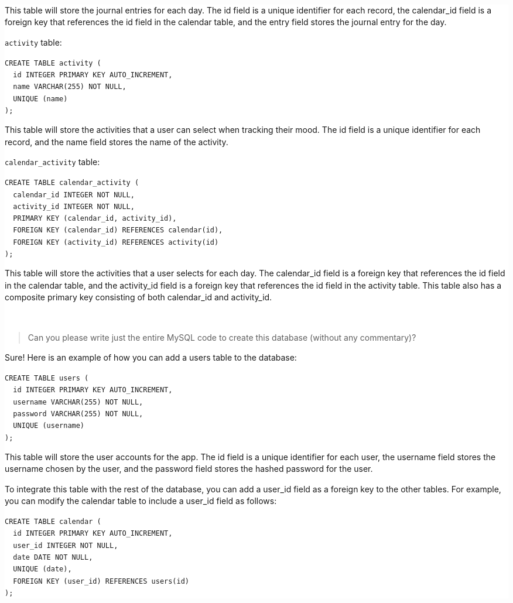 This table will store the journal entries for each day. The id field is a unique identifier for each record, the calendar_id field is a foreign key that references the id field in the calendar table, and the entry field stores the journal entry for the day.

`activity` table:

```
CREATE TABLE activity (
  id INTEGER PRIMARY KEY AUTO_INCREMENT,
  name VARCHAR(255) NOT NULL,
  UNIQUE (name)
);
```

This table will store the activities that a user can select when tracking their mood. The id field is a unique identifier for each record, and the name field stores the name of the activity.

`calendar_activity` table:

```
CREATE TABLE calendar_activity (
  calendar_id INTEGER NOT NULL,
  activity_id INTEGER NOT NULL,
  PRIMARY KEY (calendar_id, activity_id),
  FOREIGN KEY (calendar_id) REFERENCES calendar(id),
  FOREIGN KEY (activity_id) REFERENCES activity(id)
);
```

This table will store the activities that a user selects for each day. The calendar_id field is a foreign key that references the id field in the calendar table, and the activity_id field is a foreign key that references the id field in the activity table. This table also has a composite primary key consisting of both calendar_id and activity_id.

<br/>

> Can you please write just the entire MySQL code to create this database (without any commentary)?

Sure! Here is an example of how you can add a users table to the database:

```
CREATE TABLE users (
  id INTEGER PRIMARY KEY AUTO_INCREMENT,
  username VARCHAR(255) NOT NULL,
  password VARCHAR(255) NOT NULL,
  UNIQUE (username)
);
```

This table will store the user accounts for the app. The id field is a unique identifier for each user, the username field stores the username chosen by the user, and the password field stores the hashed password for the user.

To integrate this table with the rest of the database, you can add a user_id field as a foreign key to the other tables. For example, you can modify the calendar table to include a user_id field as follows:

```
CREATE TABLE calendar (
  id INTEGER PRIMARY KEY AUTO_INCREMENT,
  user_id INTEGER NOT NULL,
  date DATE NOT NULL,
  UNIQUE (date),
  FOREIGN KEY (user_id) REFERENCES users(id)
);
```
